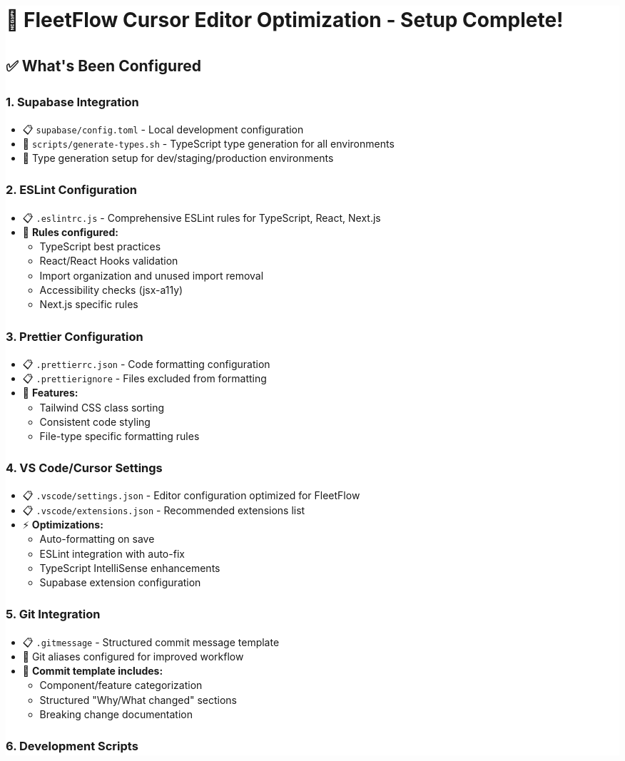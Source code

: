 # 🚀 FleetFlow Cursor Editor Optimization - Setup Complete!

## ✅ What's Been Configured

### 1. **Supabase Integration**

- 📋 `supabase/config.toml` - Local development configuration
- 🔧 `scripts/generate-types.sh` - TypeScript type generation for all environments
- 📂 Type generation setup for dev/staging/production environments

### 2. **ESLint Configuration**

- 📋 `.eslintrc.js` - Comprehensive ESLint rules for TypeScript, React, Next.js
- 🎯 **Rules configured:**
  - TypeScript best practices
  - React/React Hooks validation
  - Import organization and unused import removal
  - Accessibility checks (jsx-a11y)
  - Next.js specific rules

### 3. **Prettier Configuration**

- 📋 `.prettierrc.json` - Code formatting configuration
- 📋 `.prettierignore` - Files excluded from formatting
- 🎨 **Features:**
  - Tailwind CSS class sorting
  - Consistent code styling
  - File-type specific formatting rules

### 4. **VS Code/Cursor Settings**

- 📋 `.vscode/settings.json` - Editor configuration optimized for FleetFlow
- 📋 `.vscode/extensions.json` - Recommended extensions list
- ⚡ **Optimizations:**
  - Auto-formatting on save
  - ESLint integration with auto-fix
  - TypeScript IntelliSense enhancements
  - Supabase extension configuration

### 5. **Git Integration**

- 📋 `.gitmessage` - Structured commit message template
- 🔧 Git aliases configured for improved workflow
- 📝 **Commit template includes:**
  - Component/feature categorization
  - Structured "Why/What changed" sections
  - Breaking change documentation

### 6. **Development Scripts**
